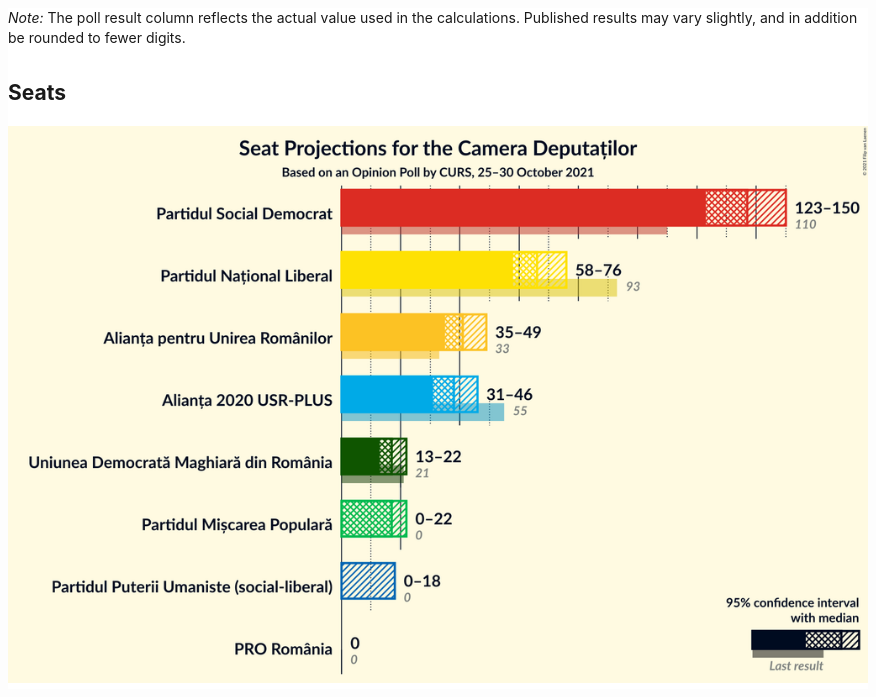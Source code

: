 *Note:* The poll result column reflects the actual value used in the calculations. Published results may vary slightly, and in addition be rounded to fewer digits.

## Seats

![Graph with seats not yet produced](2021-10-30-CURS-seats.png "Seats")
